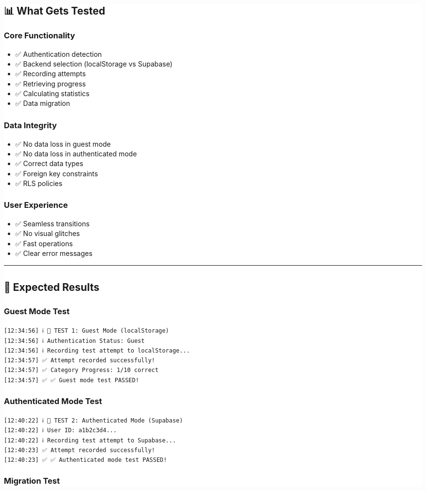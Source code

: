 ## 📊 What Gets Tested

### Core Functionality

- ✅ Authentication detection
- ✅ Backend selection (localStorage vs Supabase)
- ✅ Recording attempts
- ✅ Retrieving progress
- ✅ Calculating statistics
- ✅ Data migration

### Data Integrity

- ✅ No data loss in guest mode
- ✅ No data loss in authenticated mode
- ✅ Correct data types
- ✅ Foreign key constraints
- ✅ RLS policies

### User Experience

- ✅ Seamless transitions
- ✅ No visual glitches
- ✅ Fast operations
- ✅ Clear error messages

---

## 🎯 Expected Results

### Guest Mode Test

```
[12:34:56] ℹ️ 🧪 TEST 1: Guest Mode (localStorage)
[12:34:56] ℹ️ Authentication Status: Guest
[12:34:56] ℹ️ Recording test attempt to localStorage...
[12:34:57] ✅ Attempt recorded successfully!
[12:34:57] ✅ Category Progress: 1/10 correct
[12:34:57] ✅ ✅ Guest mode test PASSED!
```

### Authenticated Mode Test

```
[12:40:22] ℹ️ 🧪 TEST 2: Authenticated Mode (Supabase)
[12:40:22] ℹ️ User ID: a1b2c3d4...
[12:40:22] ℹ️ Recording test attempt to Supabase...
[12:40:23] ✅ Attempt recorded successfully!
[12:40:23] ✅ ✅ Authenticated mode test PASSED!
```

### Migration Test
